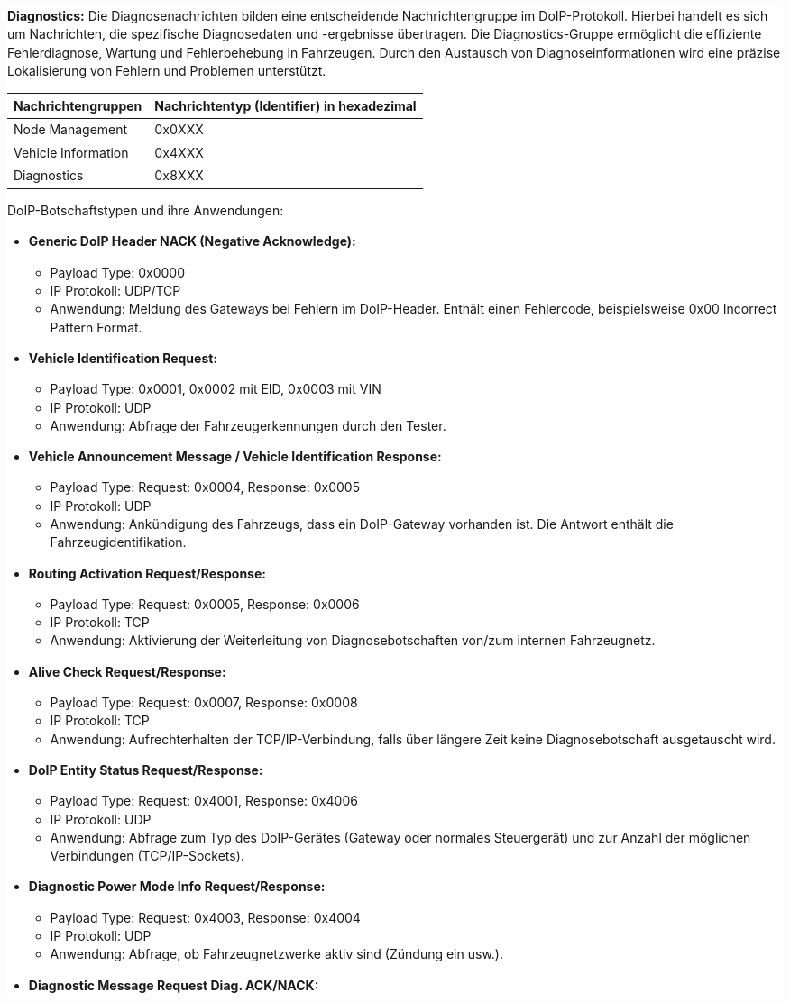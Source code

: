 **Diagnostics:**
Die Diagnosenachrichten bilden eine entscheidende Nachrichtengruppe im DoIP-Protokoll. Hierbei handelt es sich um Nachrichten, die spezifische Diagnosedaten und -ergebnisse übertragen. Die Diagnostics-Gruppe ermöglicht die effiziente Fehlerdiagnose, Wartung und Fehlerbehebung in Fahrzeugen. Durch den Austausch von Diagnoseinformationen wird eine präzise Lokalisierung von Fehlern und Problemen unterstützt.

| Nachrichtengruppen  | Nachrichtentyp (Identifier) in hexadezimal |
| ------------------- | ------------------------------------------ |
| Node Management     | 0x0XXX                                     |
| Vehicle Information | 0x4XXX                                     |
| Diagnostics         | 0x8XXX                                     |

DoIP-Botschaftstypen und ihre Anwendungen:

- **Generic DoIP Header NACK (Negative Acknowledge):**

  - Payload Type: 0x0000
  - IP Protokoll: UDP/TCP
  - Anwendung: Meldung des Gateways bei Fehlern im DoIP-Header. Enthält einen Fehlercode, beispielsweise 0x00 Incorrect Pattern Format.
- **Vehicle Identification Request:**

  - Payload Type: 0x0001, 0x0002 mit EID, 0x0003 mit VIN
  - IP Protokoll: UDP
  - Anwendung: Abfrage der Fahrzeugerkennungen durch den Tester.
- **Vehicle Announcement Message / Vehicle Identification Response:**

  - Payload Type: Request: 0x0004, Response: 0x0005
  - IP Protokoll: UDP
  - Anwendung: Ankündigung des Fahrzeugs, dass ein DoIP-Gateway vorhanden ist. Die Antwort enthält die Fahrzeugidentifikation.
- **Routing Activation Request/Response:**

  - Payload Type: Request: 0x0005, Response: 0x0006
  - IP Protokoll: TCP
  - Anwendung: Aktivierung der Weiterleitung von Diagnosebotschaften von/zum internen Fahrzeugnetz.
- **Alive Check Request/Response:**

  - Payload Type: Request: 0x0007, Response: 0x0008
  - IP Protokoll: TCP
  - Anwendung: Aufrechterhalten der TCP/IP-Verbindung, falls über längere Zeit keine Diagnosebotschaft ausgetauscht wird.
- **DoIP Entity Status Request/Response:**

  - Payload Type: Request: 0x4001, Response: 0x4006
  - IP Protokoll: UDP
  - Anwendung: Abfrage zum Typ des DoIP-Gerätes (Gateway oder normales Steuergerät) und zur Anzahl der möglichen Verbindungen (TCP/IP-Sockets).
- **Diagnostic Power Mode Info Request/Response:**

  - Payload Type: Request: 0x4003, Response: 0x4004
  - IP Protokoll: UDP
  - Anwendung: Abfrage, ob Fahrzeugnetzwerke aktiv sind (Zündung ein usw.).
- **Diagnostic Message Request Diag. ACK/NACK:**
